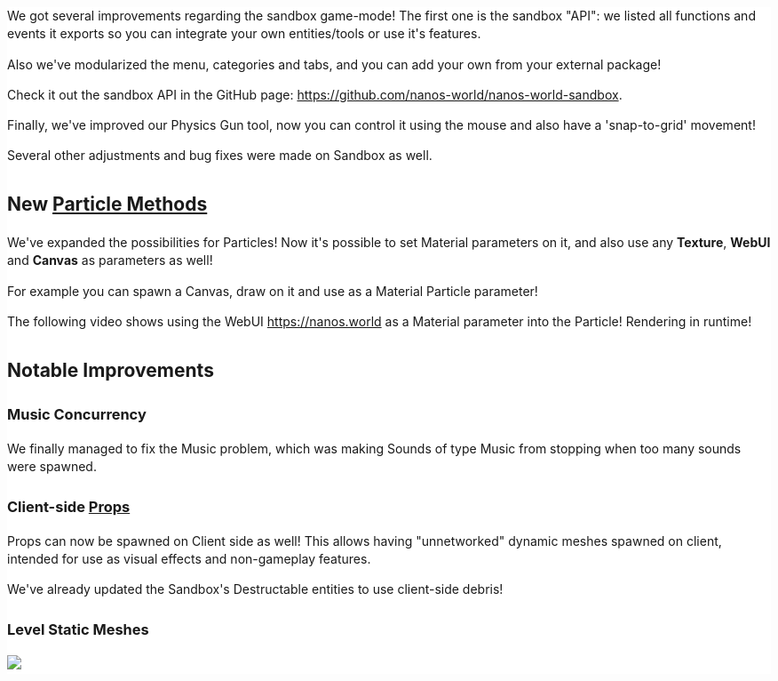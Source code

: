 We got several improvements regarding the sandbox game-mode! The first one is the sandbox "API": we listed all functions and events it exports so you can integrate your own entities/tools or use it's features.

Also we've modularized the menu, categories and tabs, and you can add your own from your external package!

Check it out the sandbox API in the GitHub page: https://github.com/nanos-world/nanos-world-sandbox.

Finally, we've improved our Physics Gun tool, now you can control it using the mouse and also have a 'snap-to-grid' movement!

<video controls="true" allowfullscreen="true">
    <source src="/videos/blog/2022-march/physics-gun.mp4" type="video/mp4" />
</video>

Several other adjustments and bug fixes were made on Sandbox as well.


## New [Particle Methods](https://docs.nanos.world/docs/next/scripting-reference/classes/particle)

We've expanded the possibilities for Particles! Now it's possible to set Material parameters on it, and also use any **Texture**, **WebUI** and **Canvas** as parameters as well!

For example you can spawn a Canvas, draw on it and use as a Material Particle parameter!

The following video shows using the WebUI https://nanos.world as a Material parameter into the Particle! Rendering in runtime!

<video controls="true" allowfullscreen="true">
    <source src="/videos/blog/2022-march/particles-webui.mp4" type="video/mp4" />
</video>


## Notable Improvements

### Music Concurrency

We finally managed to fix the Music problem, which was making Sounds of type Music from stopping when too many sounds were spawned.


### Client-side [Props](https://docs.nanos.world/docs/next/scripting-reference/classes/prop)

Props can now be spawned on Client side as well! This allows having "unnetworked" dynamic meshes spawned on client, intended for use as visual effects and non-gameplay features.

We've already updated the Sandbox's Destructable entities to use client-side debris!


### Level Static Meshes

![](/img/blog/2022-march/been.jpg)

